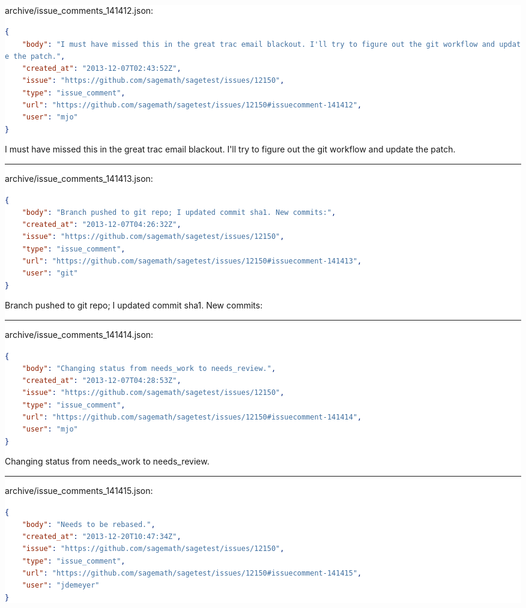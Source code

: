 archive/issue_comments_141412.json:
```json
{
    "body": "I must have missed this in the great trac email blackout. I'll try to figure out the git workflow and update the patch.",
    "created_at": "2013-12-07T02:43:52Z",
    "issue": "https://github.com/sagemath/sagetest/issues/12150",
    "type": "issue_comment",
    "url": "https://github.com/sagemath/sagetest/issues/12150#issuecomment-141412",
    "user": "mjo"
}
```

I must have missed this in the great trac email blackout. I'll try to figure out the git workflow and update the patch.



---

archive/issue_comments_141413.json:
```json
{
    "body": "Branch pushed to git repo; I updated commit sha1. New commits:",
    "created_at": "2013-12-07T04:26:32Z",
    "issue": "https://github.com/sagemath/sagetest/issues/12150",
    "type": "issue_comment",
    "url": "https://github.com/sagemath/sagetest/issues/12150#issuecomment-141413",
    "user": "git"
}
```

Branch pushed to git repo; I updated commit sha1. New commits:



---

archive/issue_comments_141414.json:
```json
{
    "body": "Changing status from needs_work to needs_review.",
    "created_at": "2013-12-07T04:28:53Z",
    "issue": "https://github.com/sagemath/sagetest/issues/12150",
    "type": "issue_comment",
    "url": "https://github.com/sagemath/sagetest/issues/12150#issuecomment-141414",
    "user": "mjo"
}
```

Changing status from needs_work to needs_review.



---

archive/issue_comments_141415.json:
```json
{
    "body": "Needs to be rebased.",
    "created_at": "2013-12-20T10:47:34Z",
    "issue": "https://github.com/sagemath/sagetest/issues/12150",
    "type": "issue_comment",
    "url": "https://github.com/sagemath/sagetest/issues/12150#issuecomment-141415",
    "user": "jdemeyer"
}
```
